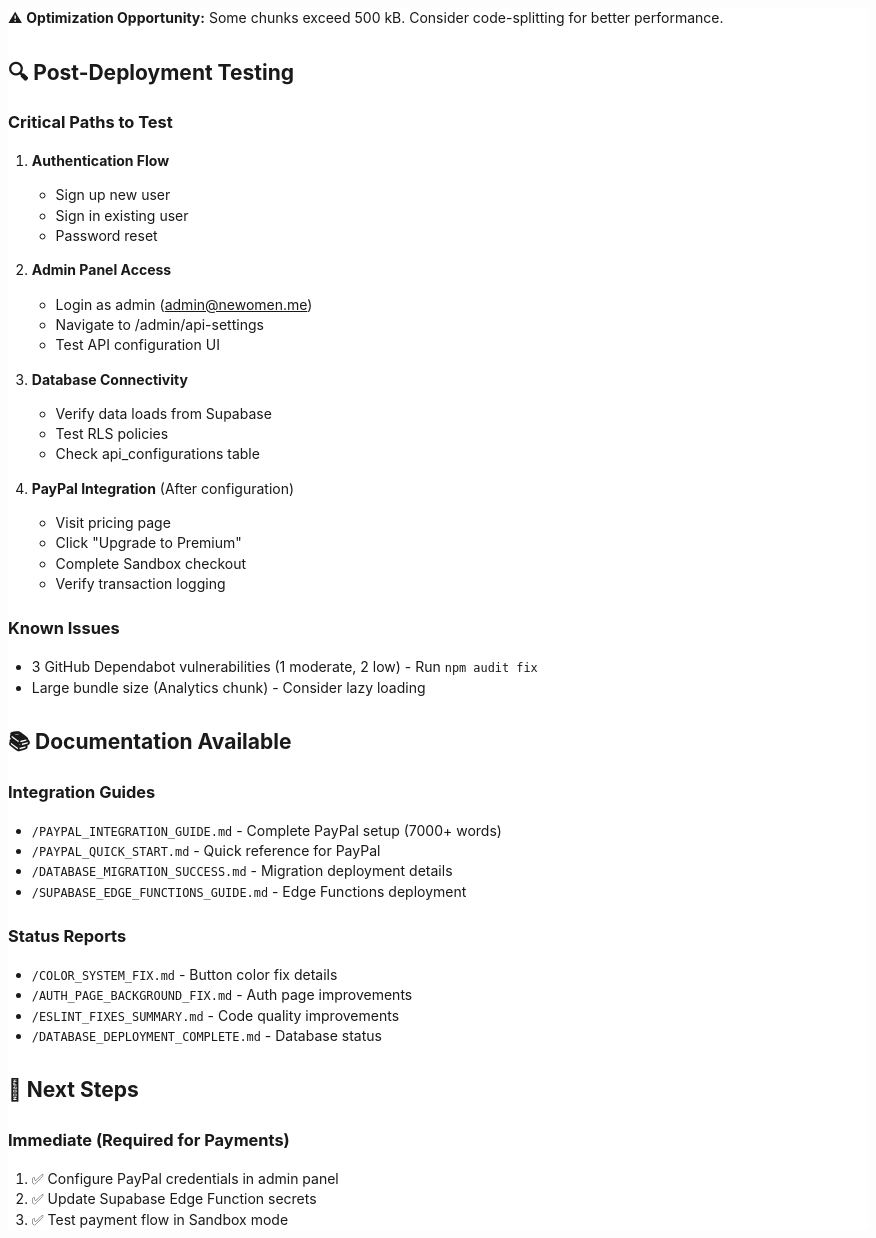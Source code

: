 ⚠️ **Optimization Opportunity:** Some chunks exceed 500 kB. Consider code-splitting for better performance.

## 🔍 Post-Deployment Testing

### Critical Paths to Test
1. **Authentication Flow**
   - Sign up new user
   - Sign in existing user
   - Password reset

2. **Admin Panel Access**
   - Login as admin (admin@newomen.me)
   - Navigate to /admin/api-settings
   - Test API configuration UI

3. **Database Connectivity**
   - Verify data loads from Supabase
   - Test RLS policies
   - Check api_configurations table

4. **PayPal Integration** (After configuration)
   - Visit pricing page
   - Click "Upgrade to Premium"
   - Complete Sandbox checkout
   - Verify transaction logging

### Known Issues
- 3 GitHub Dependabot vulnerabilities (1 moderate, 2 low) - Run `npm audit fix`
- Large bundle size (Analytics chunk) - Consider lazy loading

## 📚 Documentation Available

### Integration Guides
- `/PAYPAL_INTEGRATION_GUIDE.md` - Complete PayPal setup (7000+ words)
- `/PAYPAL_QUICK_START.md` - Quick reference for PayPal
- `/DATABASE_MIGRATION_SUCCESS.md` - Migration deployment details
- `/SUPABASE_EDGE_FUNCTIONS_GUIDE.md` - Edge Functions deployment

### Status Reports
- `/COLOR_SYSTEM_FIX.md` - Button color fix details
- `/AUTH_PAGE_BACKGROUND_FIX.md` - Auth page improvements
- `/ESLINT_FIXES_SUMMARY.md` - Code quality improvements
- `/DATABASE_DEPLOYMENT_COMPLETE.md` - Database status

## 🚀 Next Steps

### Immediate (Required for Payments)
1. ✅ Configure PayPal credentials in admin panel
2. ✅ Update Supabase Edge Function secrets
3. ✅ Test payment flow in Sandbox mode
